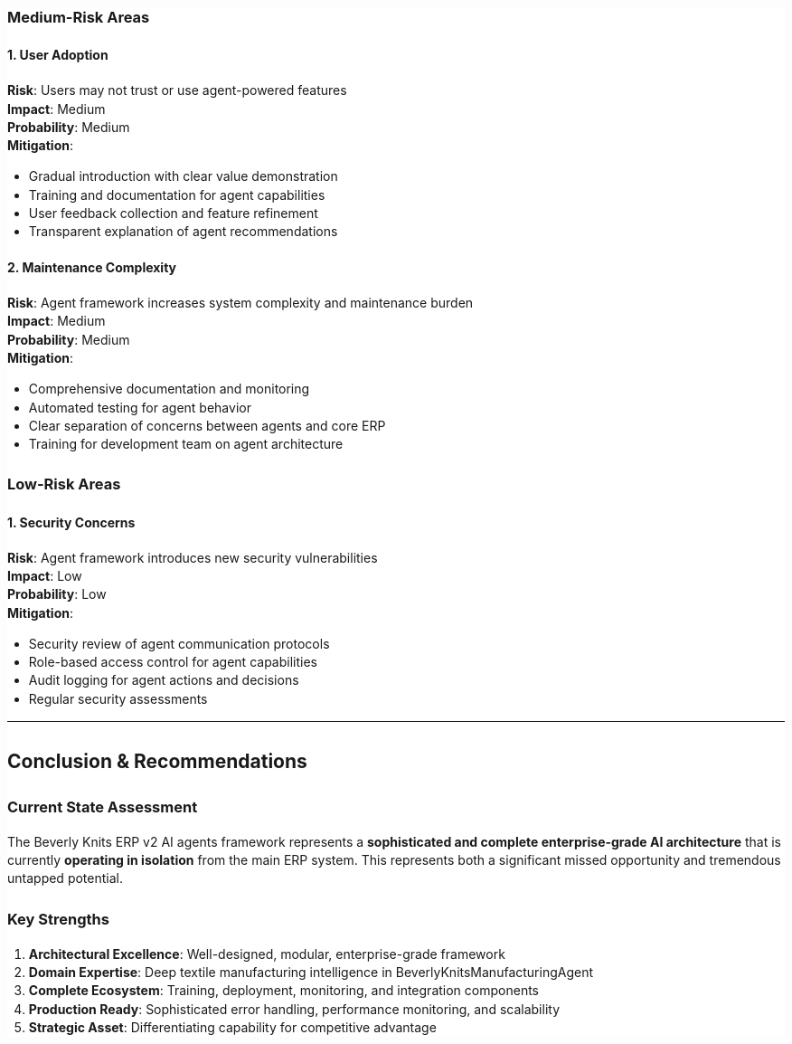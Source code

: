 ### Medium-Risk Areas

#### **1. User Adoption**
**Risk**: Users may not trust or use agent-powered features  
**Impact**: Medium  
**Probability**: Medium  
**Mitigation**:
- Gradual introduction with clear value demonstration
- Training and documentation for agent capabilities
- User feedback collection and feature refinement
- Transparent explanation of agent recommendations

#### **2. Maintenance Complexity**
**Risk**: Agent framework increases system complexity and maintenance burden  
**Impact**: Medium  
**Probability**: Medium  
**Mitigation**:
- Comprehensive documentation and monitoring
- Automated testing for agent behavior
- Clear separation of concerns between agents and core ERP
- Training for development team on agent architecture

### Low-Risk Areas

#### **1. Security Concerns**
**Risk**: Agent framework introduces new security vulnerabilities  
**Impact**: Low  
**Probability**: Low  
**Mitigation**:
- Security review of agent communication protocols
- Role-based access control for agent capabilities
- Audit logging for agent actions and decisions
- Regular security assessments

---

## Conclusion & Recommendations

### Current State Assessment

The Beverly Knits ERP v2 AI agents framework represents a **sophisticated and complete enterprise-grade AI architecture** that is currently **operating in isolation** from the main ERP system. This represents both a significant missed opportunity and tremendous untapped potential.

### Key Strengths
1. **Architectural Excellence**: Well-designed, modular, enterprise-grade framework
2. **Domain Expertise**: Deep textile manufacturing intelligence in BeverlyKnitsManufacturingAgent
3. **Complete Ecosystem**: Training, deployment, monitoring, and integration components
4. **Production Ready**: Sophisticated error handling, performance monitoring, and scalability
5. **Strategic Asset**: Differentiating capability for competitive advantage
